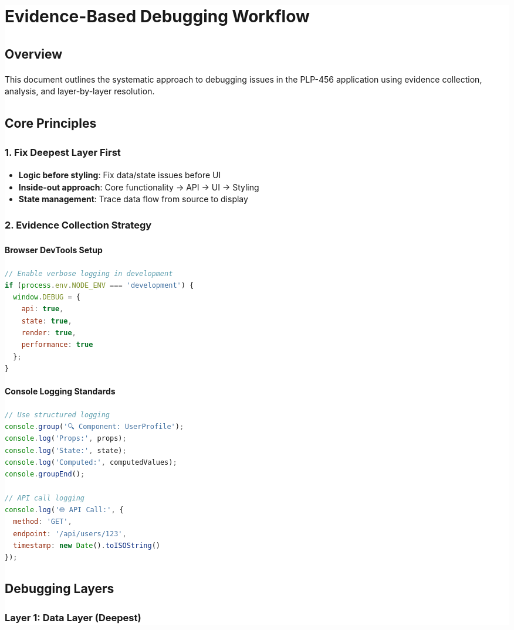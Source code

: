 # Evidence-Based Debugging Workflow

## Overview
This document outlines the systematic approach to debugging issues in the PLP-456 application using evidence collection, analysis, and layer-by-layer resolution.

## Core Principles

### 1. Fix Deepest Layer First
- **Logic before styling**: Fix data/state issues before UI
- **Inside-out approach**: Core functionality → API → UI → Styling
- **State management**: Trace data flow from source to display

### 2. Evidence Collection Strategy

#### Browser DevTools Setup
```javascript
// Enable verbose logging in development
if (process.env.NODE_ENV === 'development') {
  window.DEBUG = {
    api: true,
    state: true,
    render: true,
    performance: true
  };
}
```

#### Console Logging Standards
```javascript
// Use structured logging
console.group('🔍 Component: UserProfile');
console.log('Props:', props);
console.log('State:', state);
console.log('Computed:', computedValues);
console.groupEnd();

// API call logging
console.log('🌐 API Call:', {
  method: 'GET',
  endpoint: '/api/users/123',
  timestamp: new Date().toISOString()
});
```

## Debugging Layers

### Layer 1: Data Layer (Deepest)
